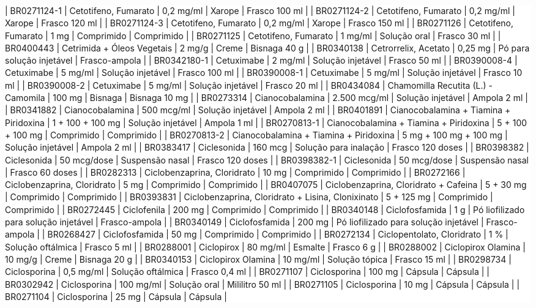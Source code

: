 | BR0271124-1 | Cetotifeno, Fumarato | 0,2 mg/ml | Xarope | Frasco 100 ml |
| BR0271124-2 | Cetotifeno, Fumarato | 0,2 mg/ml | Xarope | Frasco 120 ml |
| BR0271124-3 | Cetotifeno, Fumarato | 0,2 mg/ml | Xarope | Frasco 150 ml |
| BR0271126 | Cetotifeno, Fumarato | 1 mg | Comprimido | Comprimido |
| BR0271125 | Cetotifeno, Fumarato | 1 mg/ml | Solução oral | Frasco 30 ml |
| BR0400443 | Cetrimida + Óleos Vegetais | 2 mg/g | Creme | Bisnaga 40 g |
| BR0340138 | Cetrorrelix, Acetato | 0,25 mg | Pó para solução injetável | Frasco-ampola |
| BR0342180-1 | Cetuximabe | 2 mg/ml | Solução injetável | Frasco 50 ml |
| BR0390008-4 | Cetuximabe | 5 mg/ml | Solução injetável | Frasco 100 ml |
| BR0390008-1 | Cetuximabe | 5 mg/ml | Solução injetável | Frasco 10 ml |
| BR0390008-2 | Cetuximabe | 5 mg/ml | Solução injetável | Frasco 20 ml |
| BR0434084 | Chamomilla Recutita (L.) - Camomila | 100 mg | Bisnaga | Bisnaga 10 mg |
| BR0273314 | Cianocobalamina | 2.500 mcg/ml | Solução injetável | Ampola 2 ml |
| BR0341882 | Cianocobalamina | 500 mcg/ml | Solução injetável | Ampola 2 ml |
| BR0401891 | Cianocobalamina + Tiamina + Piridoxina | 1 + 100 + 100 mg | Solução injetável | Ampola 1 ml |
| BR0270813-1 | Cianocobalamina + Tiamina + Piridoxina | 5 + 100 + 100 mg | Comprimido | Comprimido |
| BR0270813-2 | Cianocobalamina + Tiamina + Piridoxina | 5 mg + 100 mg + 100 mg | Solução injetável | Ampola 2 ml |
| BR0383417 | Ciclesonida | 160 mcg | Solução para inalação | Frasco 120 doses |
| BR0398382 | Ciclesonida | 50 mcg/dose | Suspensão nasal | Frasco 120 doses |
| BR0398382-1 | Ciclesonida | 50 mcg/dose | Suspensão nasal | Frasco 60 doses |
| BR0282313 | Ciclobenzaprina, Cloridrato | 10 mg | Comprimido | Comprimido |
| BR0272166 | Ciclobenzaprina, Cloridrato | 5 mg | Comprimido | Comprimido |
| BR0407075 | Ciclobenzaprina, Cloridrato + Cafeina | 5 + 30 mg | Comprimido | Comprimido |
| BR0393831 | Ciclobenzaprina, Cloridrato + Lisina, Clonixinato | 5 + 125 mg | Comprimido | Comprimido |
| BR0272445 | Ciclofenila | 200 mg | Comprimido | Comprimido |
| BR0340148 | Ciclofosfamida | 1 g | Pó liofilizado para solução injetável | Frasco-ampola |
| BR0340149 | Ciclofosfamida | 200 mg | Pó liofilizado para solução injetável | Frasco-ampola |
| BR0268427 | Ciclofosfamida | 50 mg | Comprimido | Comprimido |
| BR0272134 | Ciclopentolato, Cloridrato | 1 % | Solução oftálmica | Frasco 5 ml |
| BR0288001 | Ciclopirox | 80 mg/ml | Esmalte | Frasco 6 g |
| BR0288002 | Ciclopirox Olamina | 10 mg/g | Creme | Bisnaga 20 g |
| BR0340153 | Ciclopirox Olamina | 10 mg/ml | Solução tópica | Frasco 15 ml |
| BR0298734 | Ciclosporina | 0,5 mg/ml | Solução oftálmica | Frasco 0,4 ml |
| BR0271107 | Ciclosporina | 100 mg | Cápsula | Cápsula |
| BR0302942 | Ciclosporina | 100 mg/ml | Solução oral | Mililitro 50 ml |
| BR0271105 | Ciclosporina | 10 mg | Cápsula | Cápsula |
| BR0271104 | Ciclosporina | 25 mg | Cápsula | Cápsula |